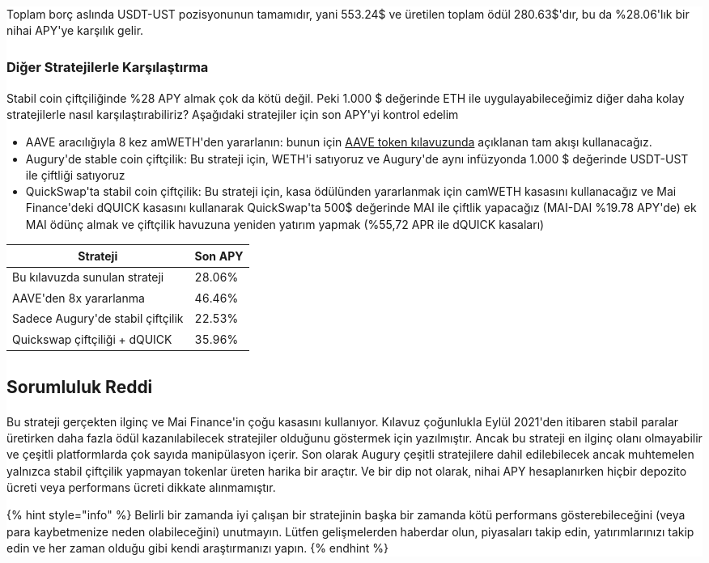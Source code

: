 Toplam borç aslında USDT-UST pozisyonunun tamamıdır, yani 553.24$ ve üretilen toplam ödül 280.63$'dır, bu da %28.06'lık bir nihai APY'ye karşılık gelir.

### Diğer Stratejilerle Karşılaştırma

Stabil coin çiftçiliğinde %28 APY almak çok da kötü değil. Peki 1.000 $ değerinde ETH ile uygulayabileceğimiz diğer daha kolay stratejilerle nasıl karşılaştırabiliriz? Aşağıdaki stratejiler için son APY'yi kontrol edelim

* AAVE aracılığıyla 8 kez amWETH'den yararlanın: bunun için [AAVE token kılavuzunda](leverage-aave-tokens.md) açıklanan tam akışı kullanacağız.
* Augury'de stable coin çiftçilik: Bu strateji için, WETH'i satıyoruz ve Augury'de aynı infüzyonda 1.000 $ değerinde USDT-UST ile çiftliği satıyoruz
* QuickSwap'ta stabil coin çiftçilik: Bu strateji için, kasa ödülünden yararlanmak için camWETH kasasını kullanacağız ve Mai Finance'deki dQUICK kasasını kullanarak QuickSwap'ta 500$ değerinde MAI ile çiftlik yapacağız (MAI-DAI %19.78 APY'de) ek MAI ödünç almak ve çiftçilik havuzuna yeniden yatırım yapmak (%55,72 APR ile dQUICK kasaları)

| Strateji                         |  Son APY  |
| -------------------------------- | --------- |
| Bu kılavuzda sunulan strateji    | 28.06%    |
|  AAVE'den 8x yararlanma          | 46.46%    |
| Sadece Augury'de stabil çiftçilik| 22.53%    |
| Quickswap çiftçiliği + dQUICK    | 35.96%    |

## Sorumluluk Reddi

Bu strateji gerçekten ilginç ve Mai Finance'in çoğu kasasını kullanıyor. Kılavuz çoğunlukla Eylül 2021'den itibaren stabil paralar üretirken daha fazla ödül kazanılabilecek stratejiler olduğunu göstermek için yazılmıştır. Ancak bu strateji en ilginç olanı olmayabilir ve çeşitli platformlarda çok sayıda manipülasyon içerir. Son olarak Augury çeşitli stratejilere dahil edilebilecek ancak muhtemelen yalnızca stabil çiftçilik yapmayan tokenlar üreten harika bir araçtır. Ve bir dip not olarak, nihai APY hesaplanırken hiçbir depozito ücreti veya performans ücreti dikkate alınmamıştır.

{% hint style="info" %}
Belirli bir zamanda iyi çalışan bir stratejinin başka bir zamanda kötü performans gösterebileceğini (veya para kaybetmenize neden olabileceğini) unutmayın. Lütfen gelişmelerden haberdar olun, piyasaları takip edin, yatırımlarınızı takip edin ve her zaman olduğu gibi kendi araştırmanızı yapın.
{% endhint %}
